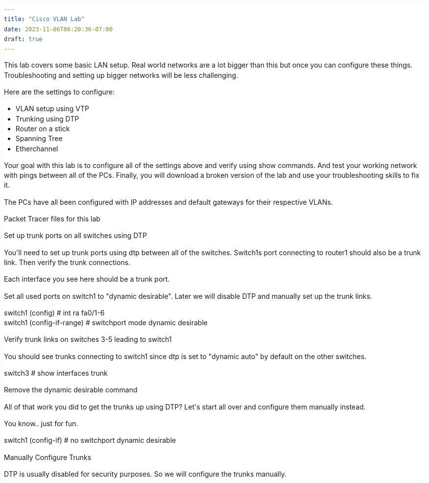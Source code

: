 ```yaml
---
title: "Cisco VLAN Lab"
date: 2023-11-06T06:20:36-07:00
draft: true
---
```


This lab covers some basic LAN setup. Real world networks are a lot bigger than this but once you can configure these things. Troubleshooting and setting up bigger networks will be less challenging.

Here are the settings to configure:

-   VLAN setup using VTP
-   Trunking using DTP
-   Router on a stick
-   Spanning Tree
-   Etherchannel

Your goal with this lab is to configure all of the settings above and verify using show commands. And test your working network with pings between all of the PCs. Finally, you will download a broken version of the lab and use your troubleshooting skills to fix it.

The PCs have all been configured with IP addresses and default gateways for their respective VLANs.

Packet Tracer files for this lab



Set up trunk ports on all switches using DTP

You'll need to set up trunk ports using dtp between all of the switches. Switch1s port connecting to router1 should also be a trunk link. Then verify the trunk connections.

Each interface you see here should be a trunk port.

Set all used ports on switch1 to "dynamic desirable". Later we will disable DTP and manually set up the trunk links.

switch1 (config) # int ra fa0/1-6  
switch1 (config-if-range) # switchport mode dynamic desirable

Verify trunk links on switches 3-5 leading to switch1

You should see trunks connecting to switch1 since dtp is set to "dynamic auto" by default on the other switches.

switch3 # show interfaces trunk

Remove the dynamic desirable command

All of that work you did to get the trunks up using DTP? Let's start all over and configure them manually instead.

You know.. just for fun.

switch1 (config-if) # no switchport dynamic desirable

Manually Configure Trunks

DTP is usually disabled for security purposes. So we will configure the trunks manually.
